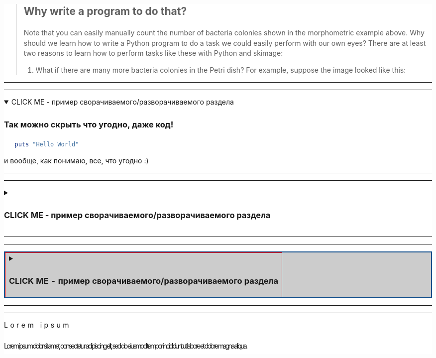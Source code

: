 > ## Why write a program to do that?
> 
> Note that you can easily manually count the number of bacteria colonies shown
> in the morphometric example above. Why should we learn how to write a Python
> program to do a task we could easily perform with our own eyes? There are at
> least two reasons to learn how to perform tasks like these with Python and
> skimage:
> 
> 1. What if there are many more bacteria colonies in the Petri dish? For 
> 	example, suppose the image looked like this:

---------------------
---------------------




<details open><summary>CLICK ME - пример сворачиваемого/разворачиваемого раздела</summary>

### Так можно скрыть что угодно, даже код!
```ruby
   puts "Hello World"
```
и вообще, как понимаю, все, что угодно :)
</details>


---------------------
---------------------

<details><summary><h3>CLICK ME - пример сворачиваемого/разворачиваемого раздела</h3></summary></details>

---------------------
---------------------


<table style="border: 2px solid #104E8B; background-color:#CCC;">
    <tr>
        <td style="border: 1px solid #ff0000; background-color:#CCC;">
    
<details><summary><h3>CLICK ME - пример сворачиваемого/разворачиваемого раздела</h3></summary></details>

</td></tr></table>



---------------------
---------------------






<p style="letter-spacing: 4.5px">Lorem ipsum </p>
<p style="letter-spacing: -2pt; line-height:25pt"> Lorem ipsum dolor sit amet, consectetur adipiscing elit, sed do eiusmod tempor incididunt ut labore et dolore magna aliqua. </p>
